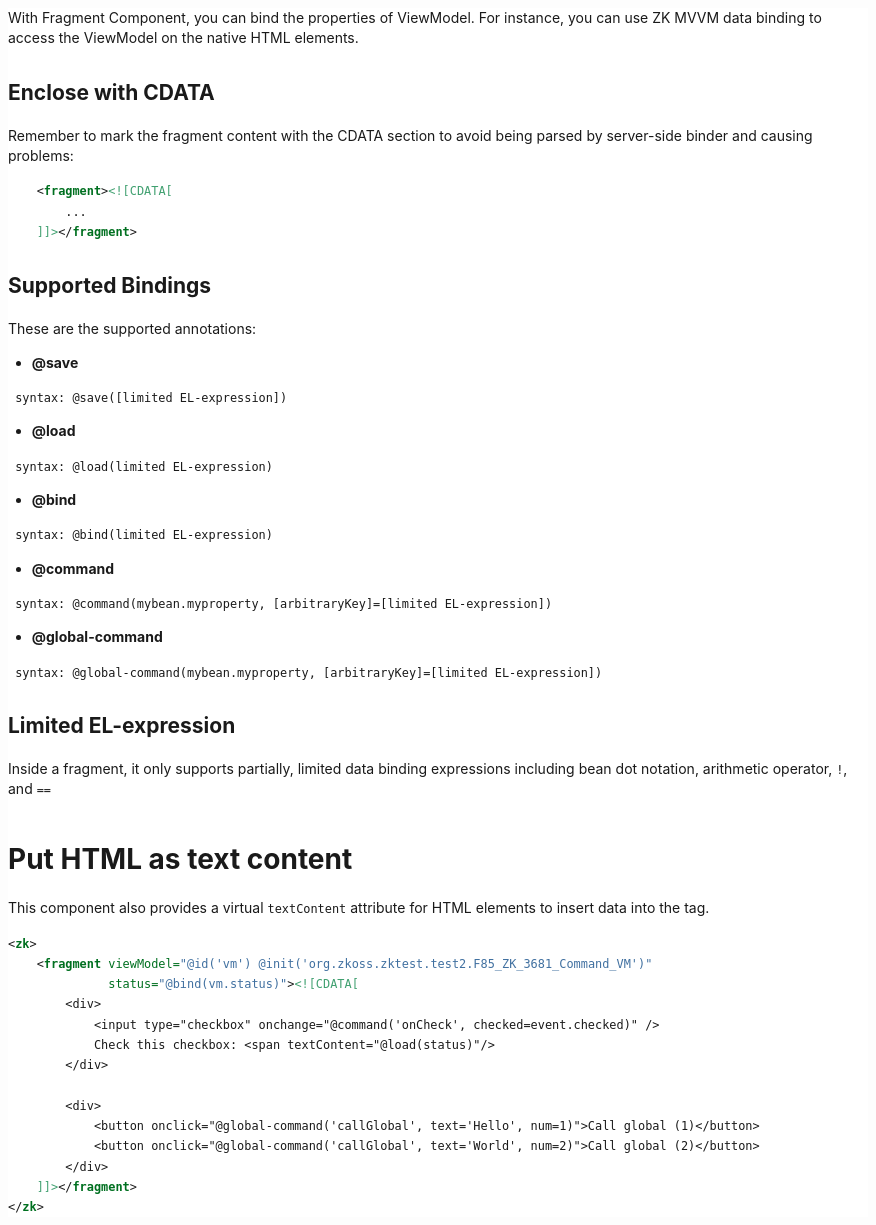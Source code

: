 With Fragment Component, you can bind the properties of ViewModel. For
instance, you can use ZK MVVM data binding to access the ViewModel on
the native HTML elements.

## Enclose with CDATA

Remember to mark the fragment content with the CDATA section to avoid
being parsed by server-side binder and causing problems:

``` xml
    <fragment><![CDATA[
        ...
    ]]></fragment>
```

## Supported Bindings

These are the supported annotations:

- **@save**

` syntax: @save([limited EL-expression])`

- **@load**

` syntax: @load(limited EL-expression)`

- **@bind**

` syntax: @bind(limited EL-expression)`

- **@command**

` syntax: @command(mybean.myproperty, [arbitraryKey]=[limited EL-expression])`

- **@global-command**

` syntax: @global-command(mybean.myproperty, [arbitraryKey]=[limited EL-expression])`

## Limited EL-expression

Inside a fragment, it only supports partially, limited data binding
expressions including bean dot notation, arithmetic operator, `!`, and
`==`

# Put HTML as text content

This component also provides a virtual `textContent` attribute for HTML
elements to insert data into the tag.

``` xml
<zk>
    <fragment viewModel="@id('vm') @init('org.zkoss.zktest.test2.F85_ZK_3681_Command_VM')"
              status="@bind(vm.status)"><![CDATA[
        <div>
            <input type="checkbox" onchange="@command('onCheck', checked=event.checked)" />
            Check this checkbox: <span textContent="@load(status)"/>
        </div>

        <div>
            <button onclick="@global-command('callGlobal', text='Hello', num=1)">Call global (1)</button>
            <button onclick="@global-command('callGlobal', text='World', num=2)">Call global (2)</button>
        </div>
    ]]></fragment>
</zk>
```
